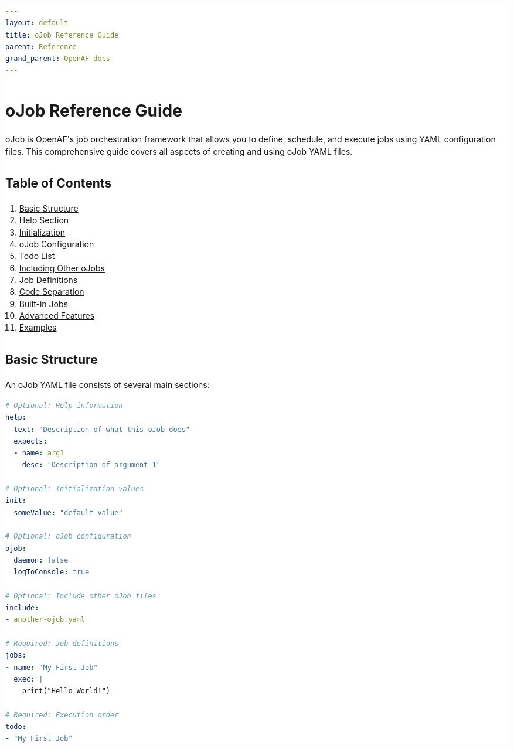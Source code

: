 ```yaml
---
layout: default
title: oJob Reference Guide
parent: Reference
grand_parent: OpenAF docs
---
```


# oJob Reference Guide

oJob is OpenAF's job orchestration framework that allows you to define, schedule, and execute jobs using YAML configuration files. This comprehensive guide covers all aspects of creating and using oJob YAML files.

## Table of Contents

1. [Basic Structure](#basic-structure)
2. [Help Section](#help-section)
3. [Initialization](#initialization)
4. [oJob Configuration](#ojob-configuration)
5. [Todo List](#todo-list)
6. [Including Other oJobs](#including-other-ojobs)
7. [Job Definitions](#job-definitions)
8. [Code Separation](#code-separation)
9. [Built-in Jobs](#built-in-jobs)
10. [Advanced Features](#advanced-features)
11. [Examples](#examples)

## Basic Structure

An oJob YAML file consists of several main sections:

```yaml
# Optional: Help information
help:
  text: "Description of what this oJob does"
  expects:
  - name: arg1
    desc: "Description of argument 1"

# Optional: Initialization values
init:
  someValue: "default value"

# Optional: oJob configuration
ojob:
  daemon: false
  logToConsole: true

# Optional: Include other oJob files
include:
- another-ojob.yaml

# Required: Job definitions
jobs:
- name: "My First Job"
  exec: |
    print("Hello World!")

# Required: Execution order
todo:
- "My First Job"
```